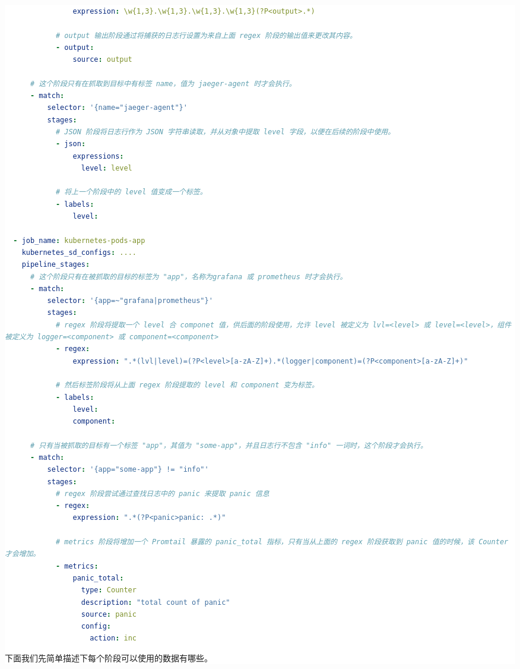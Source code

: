 ```yml
                expression: \w{1,3}.\w{1,3}.\w{1,3}.\w{1,3}(?P<output>.*)

            # output 输出阶段通过将捕获的日志行设置为来自上面 regex 阶段的输出值来更改其内容。
            - output:
                source: output

      # 这个阶段只有在抓取到目标中有标签 name，值为 jaeger-agent 时才会执行。
      - match:
          selector: '{name="jaeger-agent"}'
          stages:
            # JSON 阶段将日志行作为 JSON 字符串读取，并从对象中提取 level 字段，以便在后续的阶段中使用。
            - json:
                expressions:
                  level: level

            # 将上一个阶段中的 level 值变成一个标签。
            - labels:
                level:

  - job_name: kubernetes-pods-app
    kubernetes_sd_configs: ....
    pipeline_stages:
      # 这个阶段只有在被抓取的目标的标签为 "app"，名称为grafana 或 prometheus 时才会执行。
      - match:
          selector: '{app=~"grafana|prometheus"}'
          stages:
            # regex 阶段将提取一个 level 合 componet 值，供后面的阶段使用，允许 level 被定义为 lvl=<level> 或 level=<level>，组件被定义为 logger=<component> 或 component=<component>
            - regex:
                expression: ".*(lvl|level)=(?P<level>[a-zA-Z]+).*(logger|component)=(?P<component>[a-zA-Z]+)"

            # 然后标签阶段将从上面 regex 阶段提取的 level 和 component 变为标签。
            - labels:
                level:
                component:

      # 只有当被抓取的目标有一个标签 "app"，其值为 "some-app"，并且日志行不包含 "info" 一词时，这个阶段才会执行。
      - match:
          selector: '{app="some-app"} != "info"'
          stages:
            # regex 阶段尝试通过查找日志中的 panic 来提取 panic 信息
            - regex:
                expression: ".*(?P<panic>panic: .*)"

            # metrics 阶段将增加一个 Promtail 暴露的 panic_total 指标，只有当从上面的 regex 阶段获取到 panic 值的时候，该 Counter 才会增加。
            - metrics:
                panic_total:
                  type: Counter
                  description: "total count of panic"
                  source: panic
                  config:
                    action: inc
```
下面我们先简单描述下每个阶段可以使用的数据有哪些。
